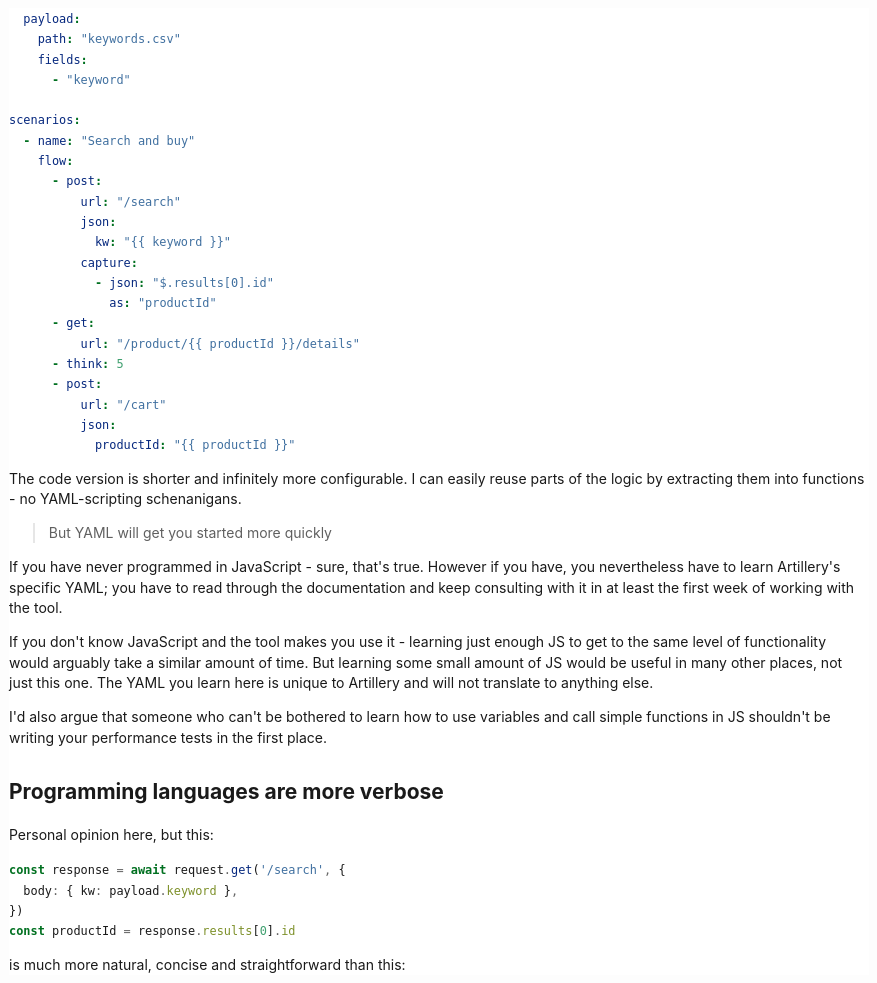 ```yaml
  payload:
    path: "keywords.csv"
    fields:
      - "keyword"

scenarios:
  - name: "Search and buy"
    flow:
      - post:
          url: "/search"
          json:
            kw: "{{ keyword }}"
          capture:
            - json: "$.results[0].id"
              as: "productId"
      - get:
          url: "/product/{{ productId }}/details"
      - think: 5
      - post:
          url: "/cart"
          json:
            productId: "{{ productId }}"
```

The code version is shorter and infinitely more configurable. I can easily reuse parts of the logic by extracting them into functions - no YAML-scripting schenanigans.

> But YAML will get you started more quickly

If you have never programmed in JavaScript - sure, that's true. However if you have, you nevertheless have to learn Artillery's specific YAML; you have to read through the documentation and keep consulting with it in at least the first week of working with the tool.

If you don't know JavaScript and the tool makes you use it - learning just enough JS to get to the same level of functionality would arguably take a similar amount of time. But learning some small amount of JS would be useful in many other places, not just this one. The YAML you learn here is unique to Artillery and will not translate to anything else.

I'd also argue that someone who can't be bothered to learn how to use variables and call simple functions in JS shouldn't be writing your performance tests in the first place.


## Programming languages are more verbose


Personal opinion here, but this:

```ts
const response = await request.get('/search', {
  body: { kw: payload.keyword },
})
const productId = response.results[0].id
```

is much more natural, concise and straightforward than this:
